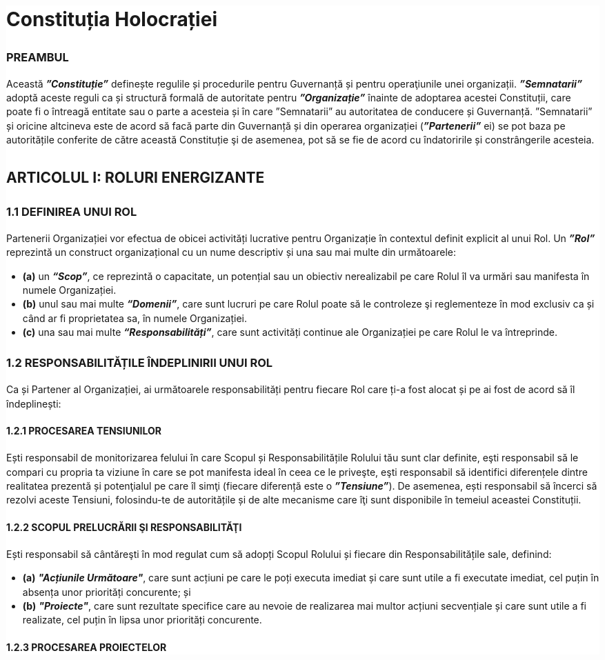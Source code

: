 # **Constituția Holocrației**

### PREAMBUL

Această **_”Constituție”_** definește regulile și procedurile pentru Guvernanță și pentru operaţiunile unei organizații. **_”Semnatarii”_** adoptă aceste reguli ca și structură formală de autoritate pentru **_”Organizație”_** înainte de adoptarea acestei Constituții, care poate fi o întreagă entitate sau o parte a acesteia și în care ”Semnatarii” au autoritatea de conducere și Guvernanță. ”Semnatarii” și oricine altcineva este de acord să facă parte din Guvernanță și din operarea organizației (**_”Partenerii”_** ei) se pot baza pe autoritățile conferite de către această Constituție şi de asemenea, pot să se fie de acord cu îndatoririle și constrângerile acesteia. 

## ARTICOLUL I: ROLURI ENERGIZANTE

### 1.1 DEFINIREA UNUI ROL

Partenerii Organizației vor efectua de obicei activități lucrative pentru Organizație în contextul definit explicit al unui Rol. Un **_”Rol”_** reprezintă un construct organizațional cu un nume descriptiv și una sau mai multe din următoarele:

- **(a)** un **_“Scop”_**, ce reprezintă o capacitate, un potențial sau un obiectiv nerealizabil pe care Rolul îl va urmări sau manifesta în numele Organizației.
- **(b)** unul sau mai multe **_“Domenii”_**, care sunt lucruri pe care Rolul poate să le controleze şi reglementeze în mod exclusiv ca și când ar fi proprietatea sa, în numele Organizației.
- **(c)** una sau mai multe **_“Responsabilități”_**, care sunt activități continue ale Organizației pe care Rolul le va întreprinde. 

### 1.2 RESPONSABILITĂȚILE ÎNDEPLINIRII UNUI ROL

Ca și Partener al Organizației, ai următoarele responsabilități pentru fiecare Rol care ți-a fost alocat și pe ai fost de acord să îl îndeplinești:

#### 1.2.1 PROCESAREA TENSIUNILOR

Ești responsabil de monitorizarea felului în care Scopul și Responsabilitățile Rolului tău sunt clar definite, eşti responsabil să le compari cu propria ta viziune în care se pot manifesta ideal în ceea ce le priveşte, eşti responsabil să identifici diferențele dintre realitatea prezentă și potenţialul pe care îl simţi (fiecare diferență este o **_”Tensiune”_**). De asemenea, ești responsabil să încerci să rezolvi aceste Tensiuni, folosindu-te de autoritățile și de alte mecanisme care îţi sunt disponibile în temeiul aceastei Constituții. 

#### 1.2.2 SCOPUL PRELUCRĂRII ŞI RESPONSABILITĂŢI

Ești responsabil să cântăreşti în mod regulat cum să adopți Scopul Rolului și fiecare din Responsabilitățile sale, definind: 

- **(a)** **_"Acțiunile Următoare"_**, care sunt acțiuni pe care le poți executa imediat și care sunt utile a fi executate imediat, cel puțin în absența unor priorități concurente; și 
- **(b)** **_"Proiecte"_**, care sunt rezultate specifice care au nevoie de realizarea mai multor acțiuni secvențiale și care sunt utile a fi realizate, cel puțin în lipsa unor priorități concurente. 

#### 1.2.3 PROCESAREA PROIECTELOR
